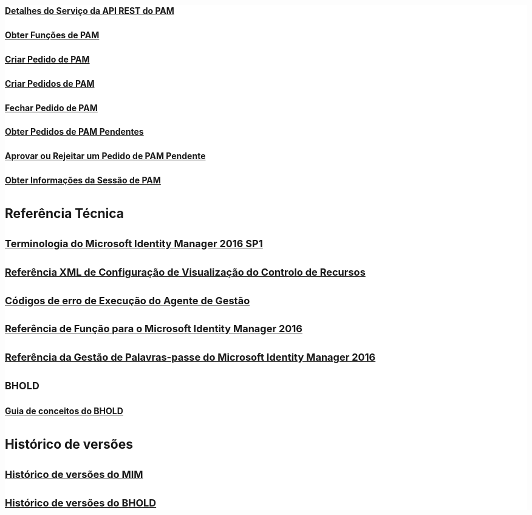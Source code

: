 #### [Detalhes do Serviço da API REST do PAM](../reference/privileged-access-management-rest-api-service-details.md)
#### [Obter Funções de PAM](../reference/privileged-access-management-get-roles.md)
#### [Criar Pedido de PAM](../reference/privileged-access-management-create-request.md)
#### [Criar Pedidos de PAM](../reference/privileged-access-management-get-requests.md)
#### [Fechar Pedido de PAM](../reference/privileged-access-management-close-request.md)
#### [Obter Pedidos de PAM Pendentes](../reference/privileged-access-management-get-pending-requests.md)
#### [Aprovar ou Rejeitar um Pedido de PAM Pendente](../reference/privileged-access-management-approve-reject-pending-request.md)
#### [Obter Informações da Sessão de PAM](../reference/privileged-access-management-get-session-info.md)
## Referência Técnica
### [Terminologia do Microsoft Identity Manager 2016 SP1](../reference/mim-2016-sp1-terms.md)
### [Referência XML de Configuração de Visualização do Controlo de Recursos](../reference/rcd-configuration-xml-reference.md)
### [Códigos de erro de Execução do Agente de Gestão](../reference/maerrorcodes.md)
### [Referência de Função para o Microsoft Identity Manager 2016](../reference/mim2016-functions-reference.md)
### [Referência da Gestão de Palavras-passe do Microsoft Identity Manager 2016](../infrastructure/mim2016-password-management.md)
### BHOLD
#### [Guia de conceitos do BHOLD](bhold-concepts-guide.md)
## Histórico de versões
### [Histórico de versões do MIM](../reference/version-history.md)
### [Histórico de versões do BHOLD](../reference/version-bhold-history.md)
